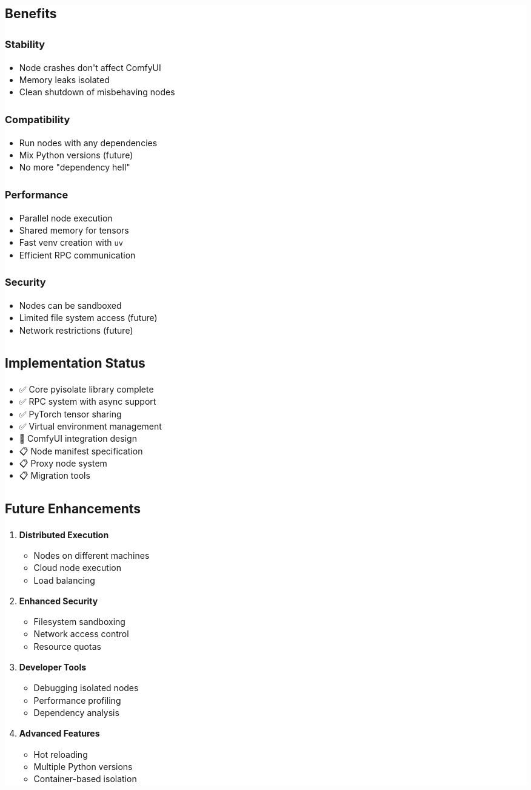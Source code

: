 ## Benefits

### Stability
- Node crashes don't affect ComfyUI
- Memory leaks isolated
- Clean shutdown of misbehaving nodes

### Compatibility
- Run nodes with any dependencies
- Mix Python versions (future)
- No more "dependency hell"

### Performance
- Parallel node execution
- Shared memory for tensors
- Fast venv creation with `uv`
- Efficient RPC communication

### Security
- Nodes can be sandboxed
- Limited file system access (future)
- Network restrictions (future)

## Implementation Status

- ✅ Core pyisolate library complete
- ✅ RPC system with async support
- ✅ PyTorch tensor sharing
- ✅ Virtual environment management
- 🚧 ComfyUI integration design
- 📋 Node manifest specification
- 📋 Proxy node system
- 📋 Migration tools

## Future Enhancements

1. **Distributed Execution**
   - Nodes on different machines
   - Cloud node execution
   - Load balancing

2. **Enhanced Security**
   - Filesystem sandboxing
   - Network access control
   - Resource quotas

3. **Developer Tools**
   - Debugging isolated nodes
   - Performance profiling
   - Dependency analysis

4. **Advanced Features**
   - Hot reloading
   - Multiple Python versions
   - Container-based isolation